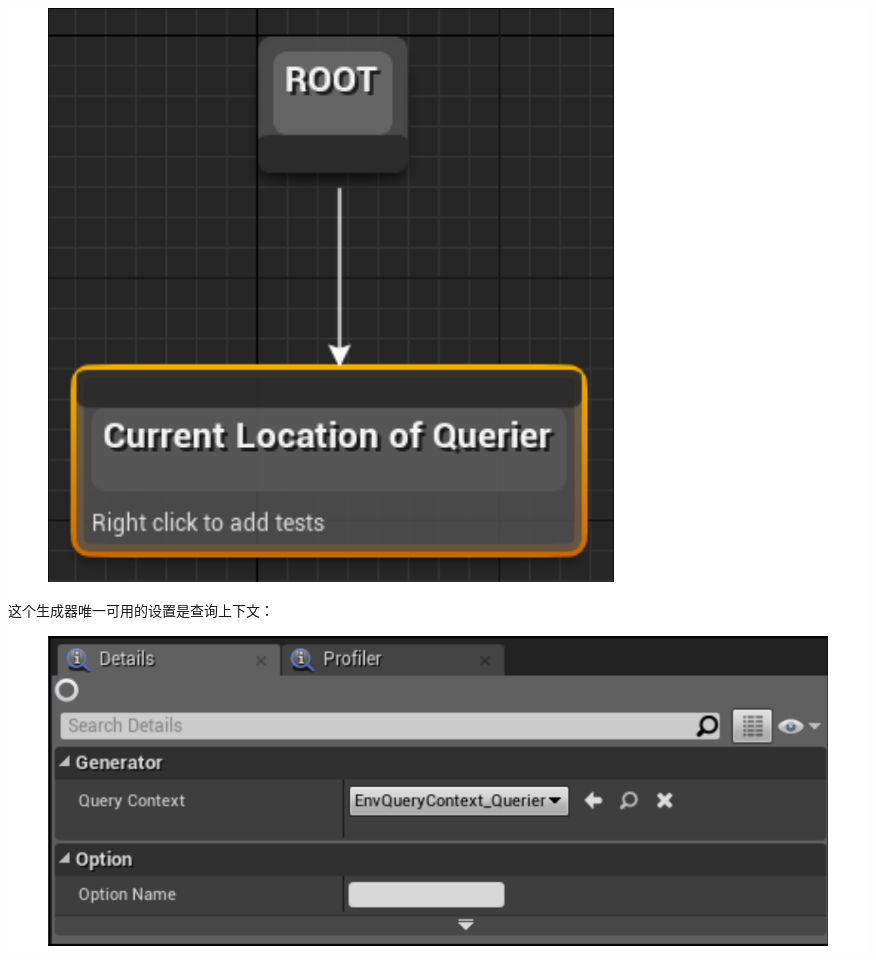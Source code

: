 <figure><img src="../../../.gitbook/assets/image (24) (1) (1).png" alt=""><figcaption></figcaption></figure>

这个生成器唯一可用的设置是查询上下文：

<figure><img src="../../../.gitbook/assets/image (25) (1) (1).png" alt=""><figcaption></figcaption></figure>

